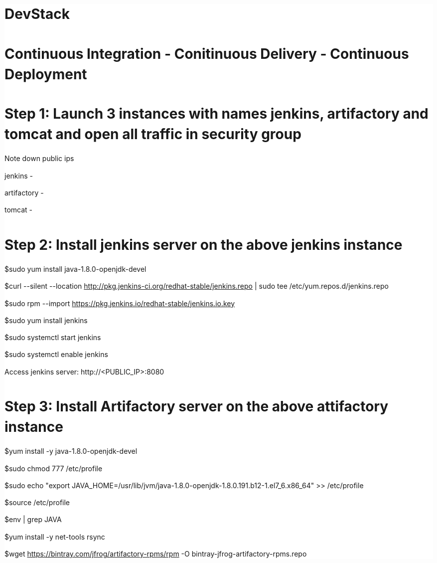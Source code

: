 # DevStack

# Continuous Integration - Conitinuous Delivery - Continuous Deployment

# Step 1: Launch 3 instances with names  jenkins, artifactory and tomcat and open all traffic in security group

Note down public ips

jenkins -

artifactory -

tomcat - 


# Step 2: Install jenkins server on the above jenkins instance

$sudo yum install java-1.8.0-openjdk-devel

$curl --silent --location http://pkg.jenkins-ci.org/redhat-stable/jenkins.repo | sudo tee /etc/yum.repos.d/jenkins.repo

$sudo rpm --import https://pkg.jenkins.io/redhat-stable/jenkins.io.key

$sudo yum install jenkins

$sudo systemctl start jenkins

$sudo systemctl enable jenkins

Access jenkins server:  http://<PUBLIC_IP>:8080


# Step 3: Install Artifactory server on the above attifactory instance

$yum install -y java-1.8.0-openjdk-devel

$sudo chmod 777 /etc/profile

$sudo echo "export JAVA_HOME=/usr/lib/jvm/java-1.8.0-openjdk-1.8.0.191.b12-1.el7_6.x86_64" >> /etc/profile

$source /etc/profile

$env | grep JAVA

$yum install -y net-tools rsync

$wget https://bintray.com/jfrog/artifactory-rpms/rpm -O bintray-jfrog-artifactory-rpms.repo
